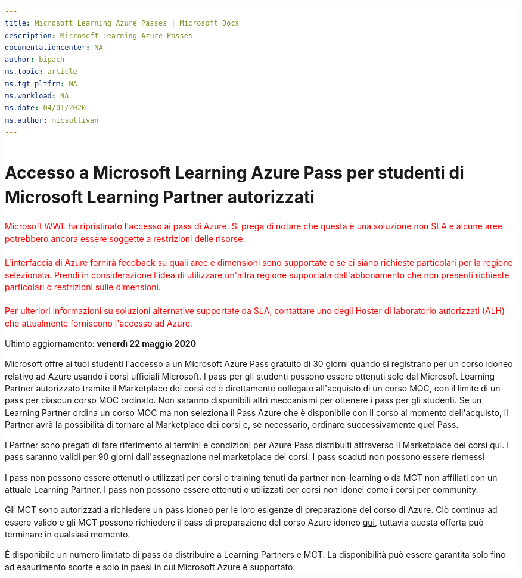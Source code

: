 ```yaml
---
title: Microsoft Learning Azure Passes | Microsoft Docs
description: Microsoft Learning Azure Passes
documentationcenter: NA
author: bipach
ms.topic: article
ms.tgt_pltfrm: NA
ms.workload: NA
ms.date: 04/01/2020
ms.author: micsullivan
---
```


# Accesso a Microsoft Learning Azure Pass per studenti di Microsoft Learning Partner autorizzati

<div style='color&#58; red;'><font color="red">Microsoft WWL ha ripristinato l'accesso ai pass di Azure. Si prega di notare che questa è una soluzione non SLA e alcune aree potrebbero ancora essere soggette a restrizioni delle risorse.<br/><br/>L'interfaccia di Azure fornirà feedback su quali aree e dimensioni sono supportate e se ci siano richieste particolari per la regione selezionata. Prendi in considerazione l'idea di utilizzare un'altra regione supportata dall'abbonamento che non presenti richieste particolari o restrizioni sulle dimensioni.<br/><br/>Per ulteriori informazioni su soluzioni alternative supportate da SLA, contattare uno degli Hoster di laboratorio autorizzati (ALH) che attualmente forniscono l'accesso ad Azure.</font></div>

Ultimo aggiornamento: **venerdì 22 maggio 2020**

Microsoft offre ai tuoi studenti l'accesso a un Microsoft Azure Pass gratuito di 30 giorni quando si registrano per un corso idoneo relativo ad Azure usando i corsi ufficiali Microsoft. I pass per gli studenti possono essere ottenuti solo dal Microsoft Learning Partner autorizzato tramite il Marketplace dei corsi ed è direttamente collegato all'acquisto di un corso MOC, con il limite di un pass per ciascun corso MOC ordinato. Non saranno disponibili altri meccanismi per ottenere i pass per gli studenti. Se un Learning Partner ordina un corso MOC ma non seleziona il Pass Azure che è disponibile con il corso al momento dell'acquisto, il Partner avrà la possibilità di tornare al Marketplace dei corsi e, se necessario, ordinare successivamente quel Pass.

I Partner sono pregati di fare riferimento ai termini e condizioni per Azure Pass distribuiti attraverso il Marketplace dei corsi [qui](https://shop.courseware-marketplace.com/shop/en-GB/Content/TermsAndConditions). I pass saranno validi per 90 giorni dall'assegnazione nel marketplace dei corsi. I pass scaduti non possono essere riemessi

I pass non possono essere ottenuti o utilizzati per corsi o training tenuti da partner non-learning o da MCT non affiliati con un attuale Learning Partner. I pass non possono essere ottenuti o utilizzati per corsi non idonei come i corsi per community.

Gli MCT sono autorizzati a richiedere un pass idoneo per le loro esigenze di preparazione del corso di Azure. Ciò continua ad essere valido e gli MCT possono richiedere il pass di preparazione del corso Azure idoneo [qui](https://vouchers.cloudapp.net/AzurePass/), tuttavia questa offerta può terminare in qualsiasi momento.

È disponibile un numero limitato di pass da distribuire a Learning Partners e MCT. La disponibilità può essere garantita solo fino ad esaurimento scorte e solo in [paesi](https://www.windowsazure.com/pricing/faq/) in cui Microsoft Azure è supportato.
